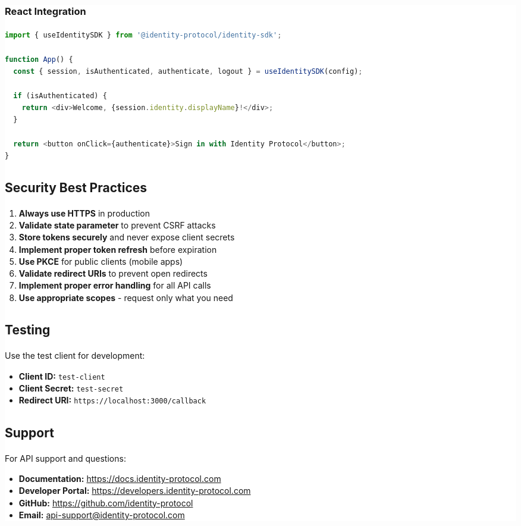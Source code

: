 ### React Integration

```javascript
import { useIdentitySDK } from '@identity-protocol/identity-sdk';

function App() {
  const { session, isAuthenticated, authenticate, logout } = useIdentitySDK(config);

  if (isAuthenticated) {
    return <div>Welcome, {session.identity.displayName}!</div>;
  }

  return <button onClick={authenticate}>Sign in with Identity Protocol</button>;
}
```

## Security Best Practices

1. **Always use HTTPS** in production
2. **Validate state parameter** to prevent CSRF attacks
3. **Store tokens securely** and never expose client secrets
4. **Implement proper token refresh** before expiration
5. **Use PKCE** for public clients (mobile apps)
6. **Validate redirect URIs** to prevent open redirects
7. **Implement proper error handling** for all API calls
8. **Use appropriate scopes** - request only what you need

## Testing

Use the test client for development:
- **Client ID:** `test-client`
- **Client Secret:** `test-secret`
- **Redirect URI:** `https://localhost:3000/callback`

## Support

For API support and questions:
- **Documentation:** https://docs.identity-protocol.com
- **Developer Portal:** https://developers.identity-protocol.com
- **GitHub:** https://github.com/identity-protocol
- **Email:** api-support@identity-protocol.com 